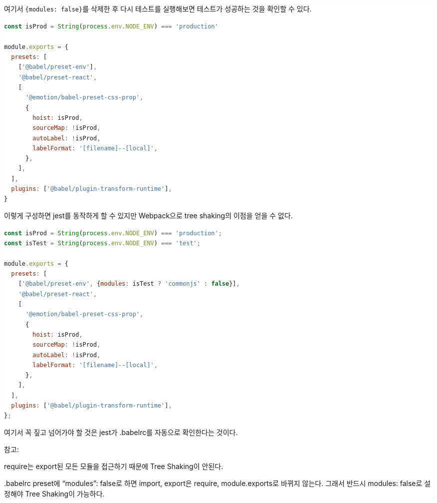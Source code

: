 여기서 `{modules: false}`를 삭제한 후 다시 테스트를 실행해보면 테스트가 성공하는 것을 확인할 수 있다.

```js
const isProd = String(process.env.NODE_ENV) === 'production'

module.exports = {
  presets: [
    ['@babel/preset-env'],
    '@babel/preset-react',
    [
      '@emotion/babel-preset-css-prop',
      {
        hoist: isProd,
        sourceMap: !isProd,
        autoLabel: !isProd,
        labelFormat: '[filename]--[local]',
      },
    ],
  ],
  plugins: ['@babel/plugin-transform-runtime'],
}
```

이렇게 구성하면 jest를 동작하게 할 수 있지만 Webpack으로 tree shaking의 이점을 얻을 수 없다.

```js
const isProd = String(process.env.NODE_ENV) === 'production';
const isTest = String(process.env.NODE_ENV) === 'test';

module.exports = {
  presets: [
    ['@babel/preset-env', {modules: isTest ? 'commonjs' : false}],
    '@babel/preset-react',
    [
      '@emotion/babel-preset-css-prop',
      {
        hoist: isProd,
        sourceMap: !isProd,
        autoLabel: !isProd,
        labelFormat: '[filename]--[local]',
      },
    ],
  ],
  plugins: ['@babel/plugin-transform-runtime'],
};
```

여기서 꼭 짚고 넘어가야 할 것은 jest가 .babelrc를 자동으로 확인한다는 것이다.

참고:

require는 export된 모든 모듈을 접근하기 때문에 Tree Shaking이 안된다.

.babelrc preset에 “modules”: false로 하면 import, export은 require, module.exports로 바뀌지 않는다. 그래서 반드시 modules: false로 설정해야 Tree Shaking이 가능하다.
